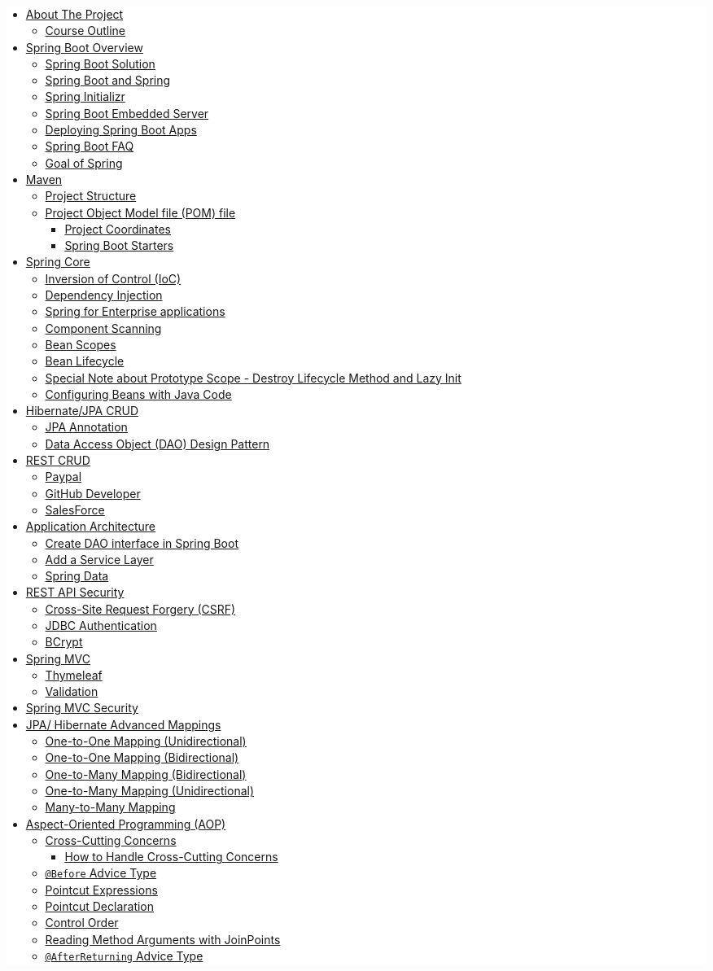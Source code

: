 - [About The Project](#about-the-project)
  - [Course Outline](#course-outline)
- [Spring Boot Overview](#spring-boot-overview)
  - [Spring Boot Solution](#spring-boot-solution)
  - [Spring Boot and Spring](#spring-boot-and-spring)
  - [Spring Initializr](#spring-initializr)
  - [Spring Boot Embedded Server](#spring-boot-embedded-server)
  - [Deploying Spring Boot Apps](#deploying-spring-boot-apps)
  - [Spring Boot FAQ](#spring-boot-faq)
  - [Goal of Spring](#goal-of-spring)
- [Maven](#maven)
  - [Project Structure](#project-structure)
  - [Project Object Model file (POM) file](#project-object-model-file-pom-file)
    - [Project Coordinates](#project-coordinates)
    - [Spring Boot Starters](#spring-boot-starters)
- [Spring Core](#spring-core)
  - [Inversion of Control (IoC)](#inversion-of-control-ioc)
  - [Dependency Injection](#dependency-injection)
  - [Spring for Enterprise applications](#spring-for-enterprise-applications)
  - [Component Scanning](#component-scanning)
  - [Bean Scopes](#bean-scopes)
  - [Bean Lifecycle](#bean-lifecycle)
  - [Special Note about Prototype Scope - Destroy Lifecycle Method and Lazy Init](#special-note-about-prototype-scope---destroy-lifecycle-method-and-lazy-init)
  - [Configuring Beans with Java Code](#configuring-beans-with-java-code)
- [Hibernate/JPA CRUD](#hibernatejpa-crud)
  - [JPA Annotation](#jpa-annotation)
  - [Data Access Object (DAO) Design Pattern](#data-access-object-dao-design-pattern)
- [REST CRUD](#rest-crud)
  - [Paypal](#paypal)
  - [GitHub Developer](#github-developer)
  - [SalesForce](#salesforce)
- [Application Architecture](#application-architecture)
  - [Create DAO interface in Spring Boot](#create-dao-interface-in-spring-boot)
  - [Add a Service Layer](#add-a-service-layer)
  - [Spring Data](#spring-data)
- [REST API Security](#rest-api-security)
  - [Cross-Site Request Forgery (CSRF)](#cross-site-request-forgery-csrf)
  - [JDBC Authentication](#jdbc-authentication)
  - [BCrypt](#bcrypt)
- [Spring MVC](#spring-mvc)
  - [Thymeleaf](#thymeleaf)
  - [Validation](#validation)
- [Spring MVC Security](#spring-mvc-security)
- [JPA/ Hibernate Advanced Mappings](#jpa-hibernate-advanced-mappings)
  - [One-to-One Mapping (Unidirectional)](#one-to-one-mapping-unidirectional)
  - [One-to-One Mapping (Bidirectional)](#one-to-one-mapping-bidirectional)
  - [One-to-Many Mapping (Bidirectional)](#one-to-many-mapping-bidirectional)
  - [One-to-Many Mapping (Unidirectional)](#one-to-many-mapping-unidirectional)
  - [Many-to-Many Mapping](#many-to-many-mapping)
- [Aspect-Oriented Programming (AOP)](#aspect-oriented-programming-aop)
  - [Cross-Cutting Concerns](#cross-cutting-concerns)
    - [How to Handle Cross-Cutting Concerns](#how-to-handle-cross-cutting-concerns)
  - [`@Before` Advice Type](#before-advice-type)
  - [Pointcut Expressions](#pointcut-expressions)
  - [Pointcut Declaration](#pointcut-declaration)
  - [Control Order](#control-order)
  - [Reading Method Arguments with JoinPoints](#reading-method-arguments-with-joinpoints)
  - [`@AfterReturning` Advice Type](#afterreturning-advice-type)
